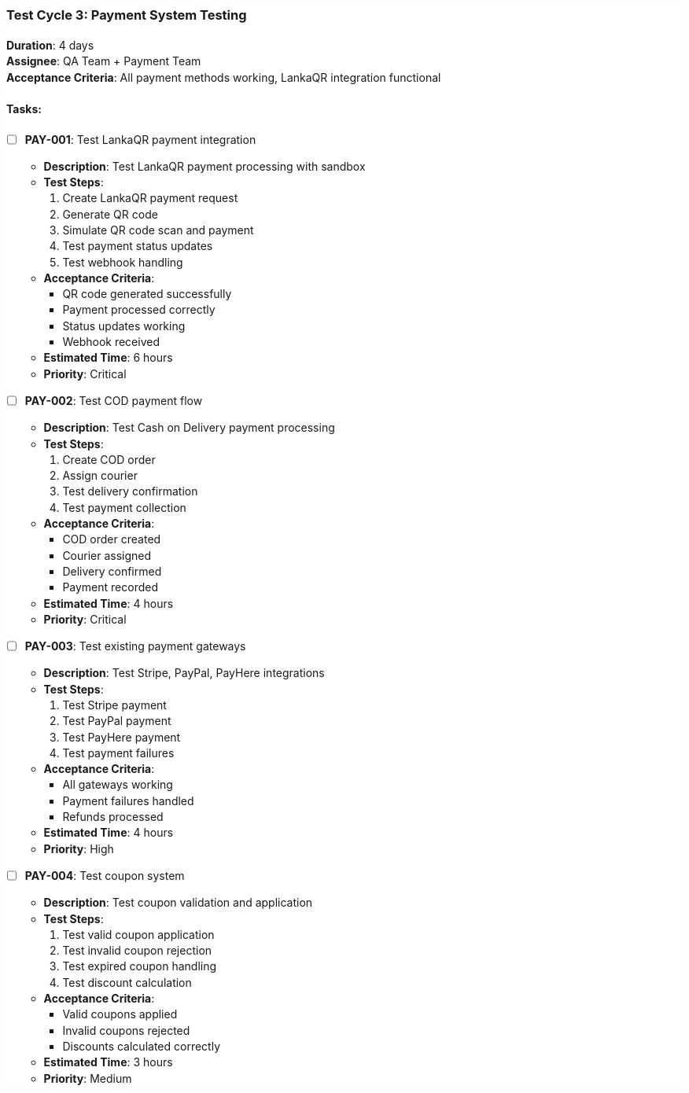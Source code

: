 ### **Test Cycle 3: Payment System Testing**
**Duration**: 4 days  
**Assignee**: QA Team + Payment Team  
**Acceptance Criteria**: All payment methods working, LankaQR integration functional

#### **Tasks:**
- [ ] **PAY-001**: Test LankaQR payment integration
  - **Description**: Test LankaQR payment processing with sandbox
  - **Test Steps**:
    1. Create LankaQR payment request
    2. Generate QR code
    3. Simulate QR code scan and payment
    4. Test payment status updates
    5. Test webhook handling
  - **Acceptance Criteria**:
    - QR code generated successfully
    - Payment processed correctly
    - Status updates working
    - Webhook received
  - **Estimated Time**: 6 hours
  - **Priority**: Critical

- [ ] **PAY-002**: Test COD payment flow
  - **Description**: Test Cash on Delivery payment processing
  - **Test Steps**:
    1. Create COD order
    2. Assign courier
    3. Test delivery confirmation
    4. Test payment collection
  - **Acceptance Criteria**:
    - COD order created
    - Courier assigned
    - Delivery confirmed
    - Payment recorded
  - **Estimated Time**: 4 hours
  - **Priority**: Critical

- [ ] **PAY-003**: Test existing payment gateways
  - **Description**: Test Stripe, PayPal, PayHere integrations
  - **Test Steps**:
    1. Test Stripe payment
    2. Test PayPal payment
    3. Test PayHere payment
    4. Test payment failures
  - **Acceptance Criteria**:
    - All gateways working
    - Payment failures handled
    - Refunds processed
  - **Estimated Time**: 4 hours
  - **Priority**: High

- [ ] **PAY-004**: Test coupon system
  - **Description**: Test coupon validation and application
  - **Test Steps**:
    1. Test valid coupon application
    2. Test invalid coupon rejection
    3. Test expired coupon handling
    4. Test discount calculation
  - **Acceptance Criteria**:
    - Valid coupons applied
    - Invalid coupons rejected
    - Discounts calculated correctly
  - **Estimated Time**: 3 hours
  - **Priority**: Medium
